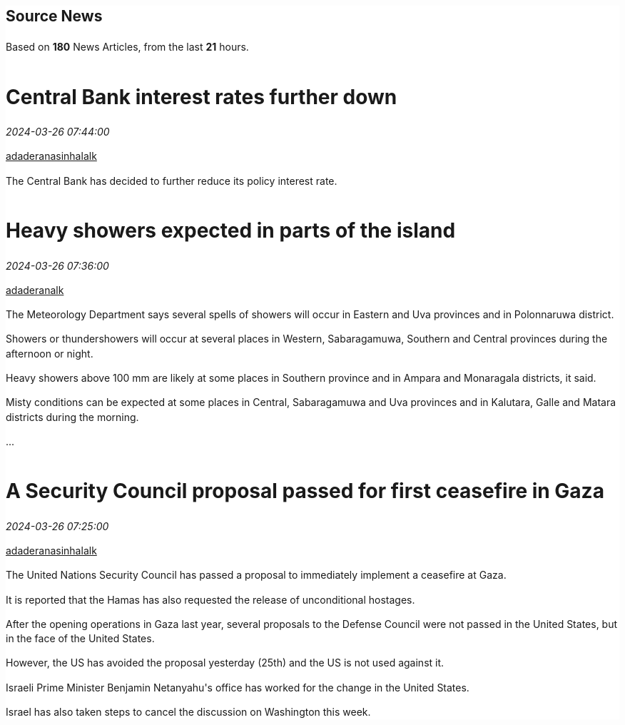 ## Source News

Based on **180** News Articles, from the last **21** hours.

# Central Bank interest rates further down

*2024-03-26 07:44:00*

[adaderanasinhalalk](http://sinhala.adaderana.lk/news/194935)

The Central Bank has decided to further reduce its policy interest rate.



# Heavy showers expected in parts of the island

*2024-03-26 07:36:00*

[adaderanalk](https://www.adaderana.lk/news/98203/heavy-showers-expected-in-parts-of-the-island)

The Meteorology Department says several spells of showers will occur in Eastern and Uva provinces and in Polonnaruwa district.

Showers or thundershowers will occur at several places in Western, Sabaragamuwa, Southern and Central provinces during the afternoon or night.

Heavy showers above 100 mm are likely at some places in Southern province and in Ampara and Monaragala districts, it said.

Misty conditions can be expected at some places in Central, Sabaragamuwa and Uva provinces and in Kalutara, Galle and Matara districts during the morning.

...



# A Security Council proposal passed for first ceasefire in Gaza

*2024-03-26 07:25:00*

[adaderanasinhalalk](http://sinhala.adaderana.lk/news/194934)

The United Nations Security Council has passed a proposal to immediately implement a ceasefire at Gaza.

It is reported that the Hamas has also requested the release of unconditional hostages.

After the opening operations in Gaza last year, several proposals to the Defense Council were not passed in the United States, but in the face of the United States.

However, the US has avoided the proposal yesterday (25th) and the US is not used against it.

Israeli Prime Minister Benjamin Netanyahu's office has worked for the change in the United States.

Israel has also taken steps to cancel the discussion on Washington this week.
